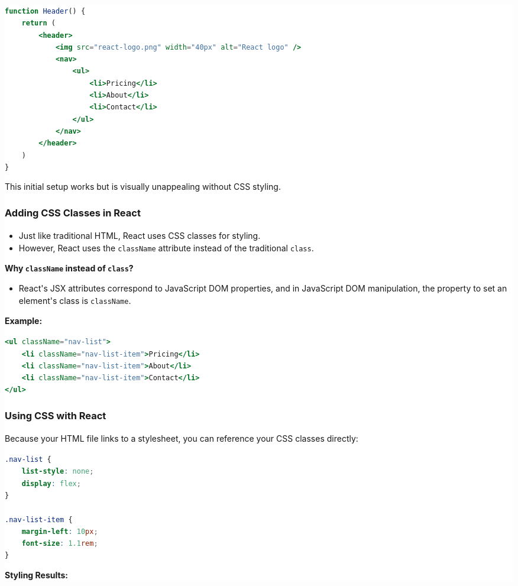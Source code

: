 ```jsx
function Header() {
    return (
        <header>
            <img src="react-logo.png" width="40px" alt="React logo" />
            <nav>
                <ul>
                    <li>Pricing</li>
                    <li>About</li>
                    <li>Contact</li>
                </ul>
            </nav>
        </header>
    )
}
```

This initial setup works but is visually unappealing without CSS styling.

### Adding CSS Classes in React

- Just like traditional HTML, React uses CSS classes for styling.  
- However, React uses the `className` attribute instead of the traditional `class`.

**Why `className` instead of `class`?**

- React's JSX attributes correspond to JavaScript DOM properties, and in JavaScript DOM manipulation, the property to set an element's class is `className`.

**Example:**

```jsx
<ul className="nav-list">
    <li className="nav-list-item">Pricing</li>
    <li className="nav-list-item">About</li>
    <li className="nav-list-item">Contact</li>
</ul>
```

### Using CSS with React

Because your HTML file links to a stylesheet, you can reference your CSS classes directly:

```css
.nav-list {
    list-style: none;
    display: flex;
}

.nav-list-item {
    margin-left: 10px;
    font-size: 1.1rem;
}
```

**Styling Results:**
